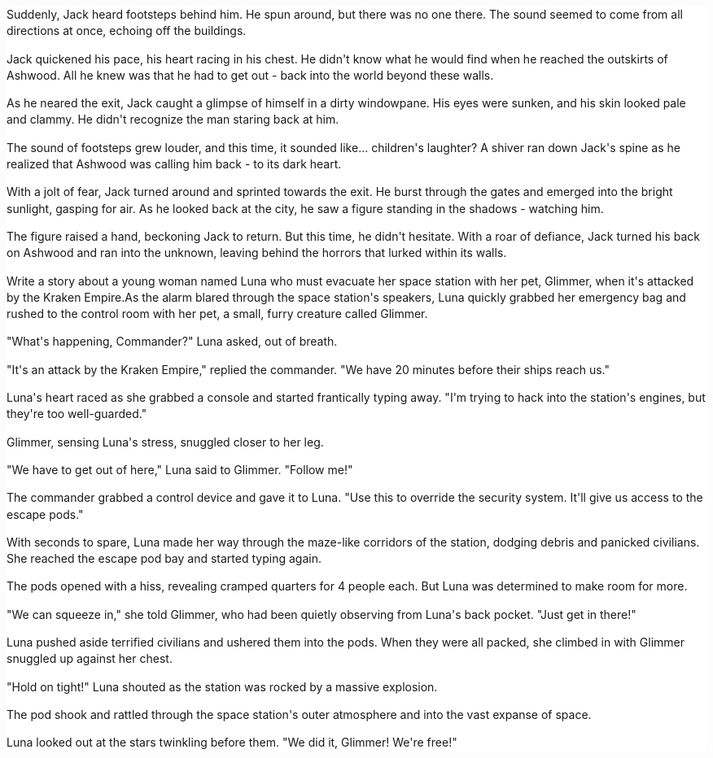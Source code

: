 Suddenly, Jack heard footsteps behind him. He spun around, but there was no one there. The sound seemed to come from all directions at once, echoing off the buildings.

Jack quickened his pace, his heart racing in his chest. He didn't know what he would find when he reached the outskirts of Ashwood. All he knew was that he had to get out - back into the world beyond these walls.

As he neared the exit, Jack caught a glimpse of himself in a dirty windowpane. His eyes were sunken, and his skin looked pale and clammy. He didn't recognize the man staring back at him.

The sound of footsteps grew louder, and this time, it sounded like... children's laughter? A shiver ran down Jack's spine as he realized that Ashwood was calling him back - to its dark heart.

With a jolt of fear, Jack turned around and sprinted towards the exit. He burst through the gates and emerged into the bright sunlight, gasping for air. As he looked back at the city, he saw a figure standing in the shadows - watching him.

The figure raised a hand, beckoning Jack to return. But this time, he didn't hesitate. With a roar of defiance, Jack turned his back on Ashwood and ran into the unknown, leaving behind the horrors that lurked within its walls.
<end>

Write a story about a young woman named Luna who must evacuate her space station with her pet, Glimmer, when it's attacked by the Kraken Empire.<start>As the alarm blared through the space station's speakers, Luna quickly grabbed her emergency bag and rushed to the control room with her pet, a small, furry creature called Glimmer.

"What's happening, Commander?" Luna asked, out of breath.

"It's an attack by the Kraken Empire," replied the commander. "We have 20 minutes before their ships reach us."

Luna's heart raced as she grabbed a console and started frantically typing away. "I'm trying to hack into the station's engines, but they're too well-guarded."

Glimmer, sensing Luna's stress, snuggled closer to her leg.

"We have to get out of here," Luna said to Glimmer. "Follow me!"

The commander grabbed a control device and gave it to Luna. "Use this to override the security system. It'll give us access to the escape pods."

With seconds to spare, Luna made her way through the maze-like corridors of the station, dodging debris and panicked civilians. She reached the escape pod bay and started typing again.

The pods opened with a hiss, revealing cramped quarters for 4 people each. But Luna was determined to make room for more.

"We can squeeze in," she told Glimmer, who had been quietly observing from Luna's back pocket. "Just get in there!"

Luna pushed aside terrified civilians and ushered them into the pods. When they were all packed, she climbed in with Glimmer snuggled up against her chest.

"Hold on tight!" Luna shouted as the station was rocked by a massive explosion.

The pod shook and rattled through the space station's outer atmosphere and into the vast expanse of space.

Luna looked out at the stars twinkling before them. "We did it, Glimmer! We're free!"
